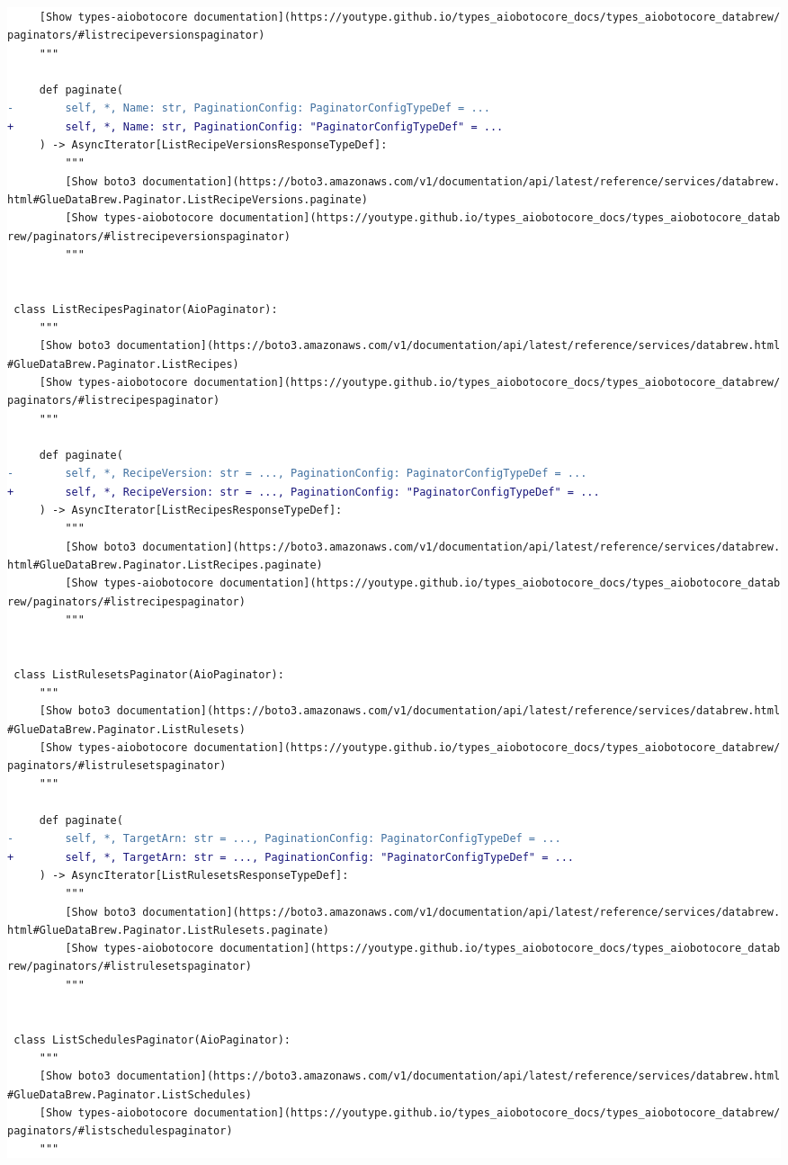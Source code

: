 ```diff
     [Show types-aiobotocore documentation](https://youtype.github.io/types_aiobotocore_docs/types_aiobotocore_databrew/paginators/#listrecipeversionspaginator)
     """
 
     def paginate(
-        self, *, Name: str, PaginationConfig: PaginatorConfigTypeDef = ...
+        self, *, Name: str, PaginationConfig: "PaginatorConfigTypeDef" = ...
     ) -> AsyncIterator[ListRecipeVersionsResponseTypeDef]:
         """
         [Show boto3 documentation](https://boto3.amazonaws.com/v1/documentation/api/latest/reference/services/databrew.html#GlueDataBrew.Paginator.ListRecipeVersions.paginate)
         [Show types-aiobotocore documentation](https://youtype.github.io/types_aiobotocore_docs/types_aiobotocore_databrew/paginators/#listrecipeversionspaginator)
         """
 
 
 class ListRecipesPaginator(AioPaginator):
     """
     [Show boto3 documentation](https://boto3.amazonaws.com/v1/documentation/api/latest/reference/services/databrew.html#GlueDataBrew.Paginator.ListRecipes)
     [Show types-aiobotocore documentation](https://youtype.github.io/types_aiobotocore_docs/types_aiobotocore_databrew/paginators/#listrecipespaginator)
     """
 
     def paginate(
-        self, *, RecipeVersion: str = ..., PaginationConfig: PaginatorConfigTypeDef = ...
+        self, *, RecipeVersion: str = ..., PaginationConfig: "PaginatorConfigTypeDef" = ...
     ) -> AsyncIterator[ListRecipesResponseTypeDef]:
         """
         [Show boto3 documentation](https://boto3.amazonaws.com/v1/documentation/api/latest/reference/services/databrew.html#GlueDataBrew.Paginator.ListRecipes.paginate)
         [Show types-aiobotocore documentation](https://youtype.github.io/types_aiobotocore_docs/types_aiobotocore_databrew/paginators/#listrecipespaginator)
         """
 
 
 class ListRulesetsPaginator(AioPaginator):
     """
     [Show boto3 documentation](https://boto3.amazonaws.com/v1/documentation/api/latest/reference/services/databrew.html#GlueDataBrew.Paginator.ListRulesets)
     [Show types-aiobotocore documentation](https://youtype.github.io/types_aiobotocore_docs/types_aiobotocore_databrew/paginators/#listrulesetspaginator)
     """
 
     def paginate(
-        self, *, TargetArn: str = ..., PaginationConfig: PaginatorConfigTypeDef = ...
+        self, *, TargetArn: str = ..., PaginationConfig: "PaginatorConfigTypeDef" = ...
     ) -> AsyncIterator[ListRulesetsResponseTypeDef]:
         """
         [Show boto3 documentation](https://boto3.amazonaws.com/v1/documentation/api/latest/reference/services/databrew.html#GlueDataBrew.Paginator.ListRulesets.paginate)
         [Show types-aiobotocore documentation](https://youtype.github.io/types_aiobotocore_docs/types_aiobotocore_databrew/paginators/#listrulesetspaginator)
         """
 
 
 class ListSchedulesPaginator(AioPaginator):
     """
     [Show boto3 documentation](https://boto3.amazonaws.com/v1/documentation/api/latest/reference/services/databrew.html#GlueDataBrew.Paginator.ListSchedules)
     [Show types-aiobotocore documentation](https://youtype.github.io/types_aiobotocore_docs/types_aiobotocore_databrew/paginators/#listschedulespaginator)
     """
```